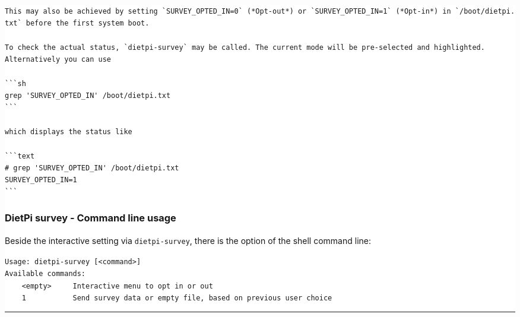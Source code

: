     This may also be achieved by setting `SURVEY_OPTED_IN=0` (*Opt-out*) or `SURVEY_OPTED_IN=1` (*Opt-in*) in `/boot/dietpi.txt` before the first system boot.

    To check the actual status, `dietpi-survey` may be called. The current mode will be pre-selected and highlighted.  
    Alternatively you can use

    ```sh
    grep 'SURVEY_OPTED_IN' /boot/dietpi.txt
    ```

    which displays the status like

    ```text
    # grep 'SURVEY_OPTED_IN' /boot/dietpi.txt
    SURVEY_OPTED_IN=1
    ```

### DietPi survey - Command line usage

Beside the interactive setting via `dietpi-survey`, there is the option of the shell command line:

```console
Usage: dietpi-survey [<command>]
Available commands:
    <empty>     Interactive menu to opt in or out
    1           Send survey data or empty file, based on previous user choice
```

---
